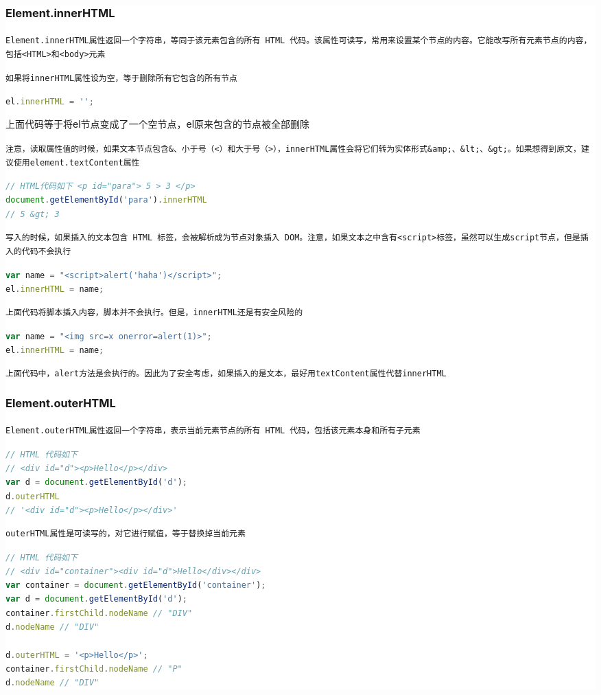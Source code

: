 ### Element.innerHTML

`Element.innerHTML属性返回一个字符串，等同于该元素包含的所有 HTML 代码。该属性可读写，常用来设置某个节点的内容。它能改写所有元素节点的内容，包括<HTML>和<body>元素`

`如果将innerHTML属性设为空，等于删除所有它包含的所有节点`

```javascript
el.innerHTML = '';
```

上面代码等于将el节点变成了一个空节点，el原来包含的节点被全部删除

`注意，读取属性值的时候，如果文本节点包含&、小于号（<）和大于号（>），innerHTML属性会将它们转为实体形式&amp;、&lt;、&gt;。如果想得到原文，建议使用element.textContent属性`

```javascript
// HTML代码如下 <p id="para"> 5 > 3 </p>
document.getElementById('para').innerHTML
// 5 &gt; 3
```

`写入的时候，如果插入的文本包含 HTML 标签，会被解析成为节点对象插入 DOM。注意，如果文本之中含有<script>标签，虽然可以生成script节点，但是插入的代码不会执行`

```javascript
var name = "<script>alert('haha')</script>";
el.innerHTML = name;
```

`上面代码将脚本插入内容，脚本并不会执行。但是，innerHTML还是有安全风险的`

```javascript
var name = "<img src=x onerror=alert(1)>";
el.innerHTML = name;
```

`上面代码中，alert方法是会执行的。因此为了安全考虑，如果插入的是文本，最好用textContent属性代替innerHTML`

### Element.outerHTML

`Element.outerHTML属性返回一个字符串，表示当前元素节点的所有 HTML 代码，包括该元素本身和所有子元素`

```javascript
// HTML 代码如下
// <div id="d"><p>Hello</p></div>
var d = document.getElementById('d');
d.outerHTML
// '<div id="d"><p>Hello</p></div>'
```

`outerHTML属性是可读写的，对它进行赋值，等于替换掉当前元素`

```javascript
// HTML 代码如下
// <div id="container"><div id="d">Hello</div></div>
var container = document.getElementById('container');
var d = document.getElementById('d');
container.firstChild.nodeName // "DIV"
d.nodeName // "DIV"

d.outerHTML = '<p>Hello</p>';
container.firstChild.nodeName // "P"
d.nodeName // "DIV"
```
